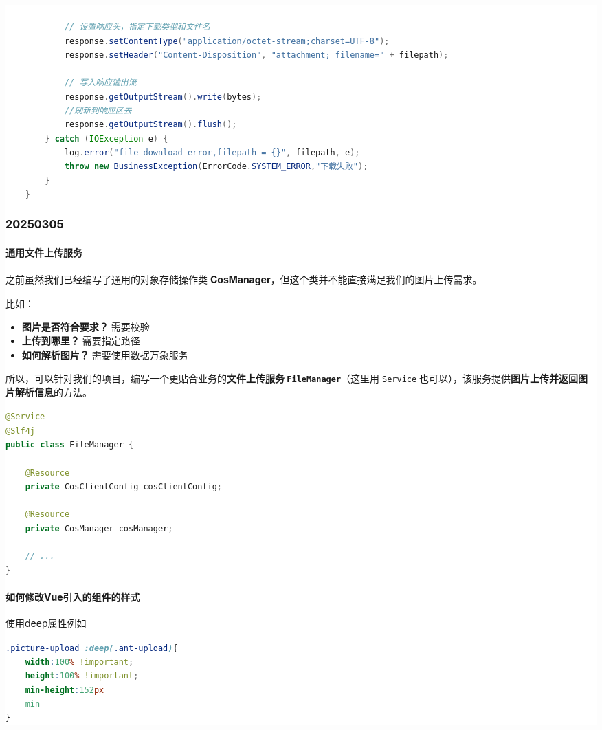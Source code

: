```java

			// 设置响应头，指定下载类型和文件名
			response.setContentType("application/octet-stream;charset=UTF-8");
			response.setHeader("Content-Disposition", "attachment; filename=" + filepath);

			// 写入响应输出流
			response.getOutputStream().write(bytes);
			//刷新到响应区去
			response.getOutputStream().flush();
		} catch (IOException e) {
			log.error("file download error,filepath = {}", filepath, e);
			throw new BusinessException(ErrorCode.SYSTEM_ERROR,"下载失败");
		}
	}
```



### 20250305

#### **通用文件上传服务**

之前虽然我们已经编写了通用的对象存储操作类 **CosManager**，但这个类并不能直接满足我们的图片上传需求。

比如：

- **图片是否符合要求？** 需要校验
- **上传到哪里？** 需要指定路径
- **如何解析图片？** 需要使用数据万象服务

所以，可以针对我们的项目，编写一个更贴合业务的**文件上传服务 `FileManager`**（这里用 `Service` 也可以），该服务提供**图片上传并返回图片解析信息**的方法。

```java
@Service
@Slf4j
public class FileManager {

    @Resource
    private CosClientConfig cosClientConfig;

    @Resource
    private CosManager cosManager;

    // ...
}
```



#### 如何修改Vue引入的组件的样式

使用deep属性例如

```CSS
.picture-upload :deep(.ant-upload){
    width:100% !important;
    height:100% !important;
    min-height:152px
    min
}
```
